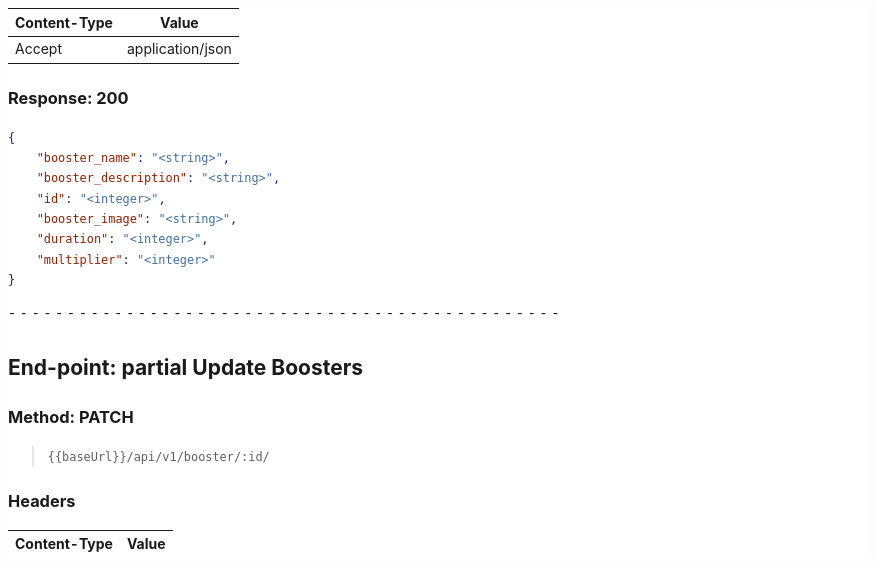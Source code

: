 | Content-Type | Value            |
| ------------ | ---------------- |
| Accept       | application/json |

### Response: 200

```json
{
    "booster_name": "<string>",
    "booster_description": "<string>",
    "id": "<integer>",
    "booster_image": "<string>",
    "duration": "<integer>",
    "multiplier": "<integer>"
}
```

⁃ ⁃ ⁃ ⁃ ⁃ ⁃ ⁃ ⁃ ⁃ ⁃ ⁃ ⁃ ⁃ ⁃ ⁃ ⁃ ⁃ ⁃ ⁃ ⁃ ⁃ ⁃ ⁃ ⁃ ⁃ ⁃ ⁃ ⁃ ⁃ ⁃ ⁃ ⁃ ⁃ ⁃ ⁃ ⁃ ⁃ ⁃ ⁃ ⁃ ⁃ ⁃ ⁃ ⁃ ⁃ ⁃ ⁃

## End-point: partial Update Boosters

### Method: PATCH

> ```
> {{baseUrl}}/api/v1/booster/:id/
> ```

### Headers

| Content-Type | Value                             |
| ------------ | --------------------------------- |
